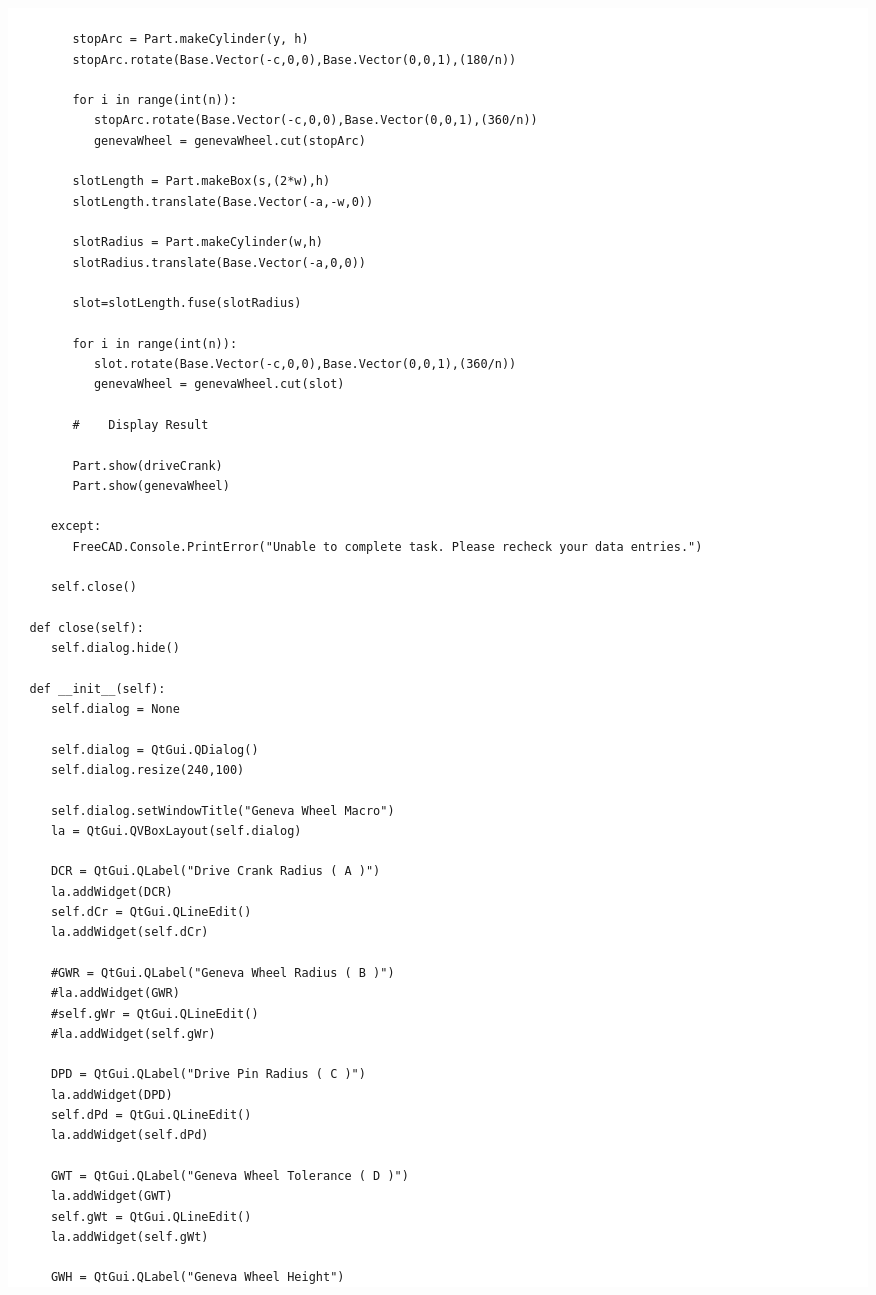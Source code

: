 ```

         stopArc = Part.makeCylinder(y, h)
         stopArc.rotate(Base.Vector(-c,0,0),Base.Vector(0,0,1),(180/n))

         for i in range(int(n)):
            stopArc.rotate(Base.Vector(-c,0,0),Base.Vector(0,0,1),(360/n))
            genevaWheel = genevaWheel.cut(stopArc)

         slotLength = Part.makeBox(s,(2*w),h)
         slotLength.translate(Base.Vector(-a,-w,0))

         slotRadius = Part.makeCylinder(w,h)
         slotRadius.translate(Base.Vector(-a,0,0))

         slot=slotLength.fuse(slotRadius)

         for i in range(int(n)):
            slot.rotate(Base.Vector(-c,0,0),Base.Vector(0,0,1),(360/n))
            genevaWheel = genevaWheel.cut(slot)

         #    Display Result

         Part.show(driveCrank)
         Part.show(genevaWheel)

      except:
         FreeCAD.Console.PrintError("Unable to complete task. Please recheck your data entries.")

      self.close()

   def close(self):
      self.dialog.hide()

   def __init__(self):
      self.dialog = None

      self.dialog = QtGui.QDialog()
      self.dialog.resize(240,100)

      self.dialog.setWindowTitle("Geneva Wheel Macro")
      la = QtGui.QVBoxLayout(self.dialog)

      DCR = QtGui.QLabel("Drive Crank Radius ( A )")
      la.addWidget(DCR)
      self.dCr = QtGui.QLineEdit()
      la.addWidget(self.dCr)

      #GWR = QtGui.QLabel("Geneva Wheel Radius ( B )")
      #la.addWidget(GWR)
      #self.gWr = QtGui.QLineEdit()
      #la.addWidget(self.gWr)

      DPD = QtGui.QLabel("Drive Pin Radius ( C )")
      la.addWidget(DPD)
      self.dPd = QtGui.QLineEdit()
      la.addWidget(self.dPd)

      GWT = QtGui.QLabel("Geneva Wheel Tolerance ( D )")
      la.addWidget(GWT)
      self.gWt = QtGui.QLineEdit()
      la.addWidget(self.gWt)

      GWH = QtGui.QLabel("Geneva Wheel Height")
```
